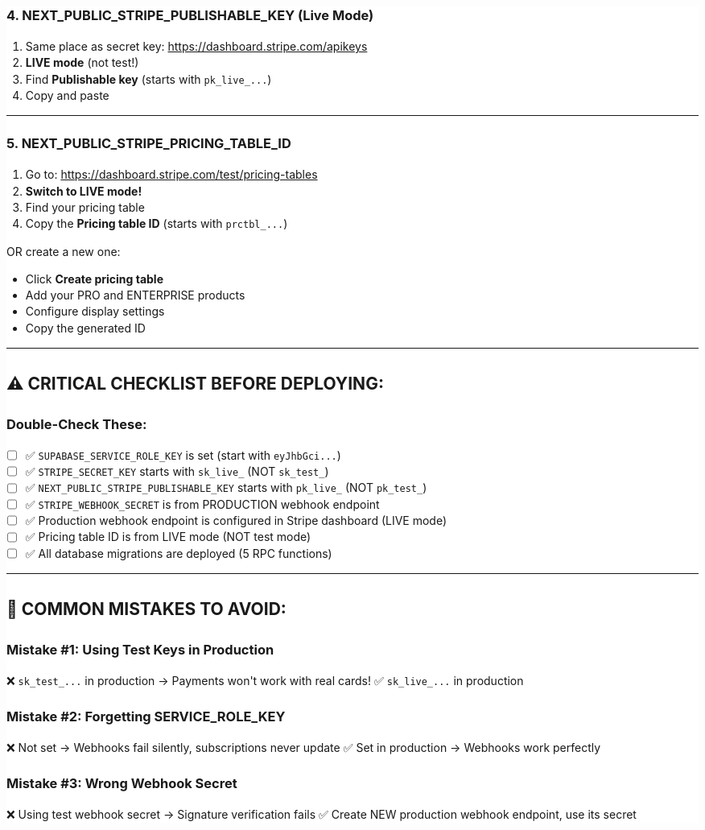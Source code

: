 
### **4. NEXT_PUBLIC_STRIPE_PUBLISHABLE_KEY** (Live Mode)

1. Same place as secret key: https://dashboard.stripe.com/apikeys
2. **LIVE mode** (not test!)
3. Find **Publishable key** (starts with `pk_live_...`)
4. Copy and paste

---

### **5. NEXT_PUBLIC_STRIPE_PRICING_TABLE_ID**

1. Go to: https://dashboard.stripe.com/test/pricing-tables
2. **Switch to LIVE mode!**
3. Find your pricing table
4. Copy the **Pricing table ID** (starts with `prctbl_...`)

OR create a new one:
- Click **Create pricing table**
- Add your PRO and ENTERPRISE products
- Configure display settings
- Copy the generated ID

---

## ⚠️ **CRITICAL CHECKLIST BEFORE DEPLOYING:**

### **Double-Check These:**

- [ ] ✅ `SUPABASE_SERVICE_ROLE_KEY` is set (start with `eyJhbGci...`)
- [ ] ✅ `STRIPE_SECRET_KEY` starts with `sk_live_` (NOT `sk_test_`)
- [ ] ✅ `NEXT_PUBLIC_STRIPE_PUBLISHABLE_KEY` starts with `pk_live_` (NOT `pk_test_`)
- [ ] ✅ `STRIPE_WEBHOOK_SECRET` is from PRODUCTION webhook endpoint
- [ ] ✅ Production webhook endpoint is configured in Stripe dashboard (LIVE mode)
- [ ] ✅ Pricing table ID is from LIVE mode (NOT test mode)
- [ ] ✅ All database migrations are deployed (5 RPC functions)

---

## 🚨 **COMMON MISTAKES TO AVOID:**

### **Mistake #1: Using Test Keys in Production**
❌ `sk_test_...` in production → Payments won't work with real cards!
✅ `sk_live_...` in production

### **Mistake #2: Forgetting SERVICE_ROLE_KEY**
❌ Not set → Webhooks fail silently, subscriptions never update
✅ Set in production → Webhooks work perfectly

### **Mistake #3: Wrong Webhook Secret**
❌ Using test webhook secret → Signature verification fails
✅ Create NEW production webhook endpoint, use its secret
